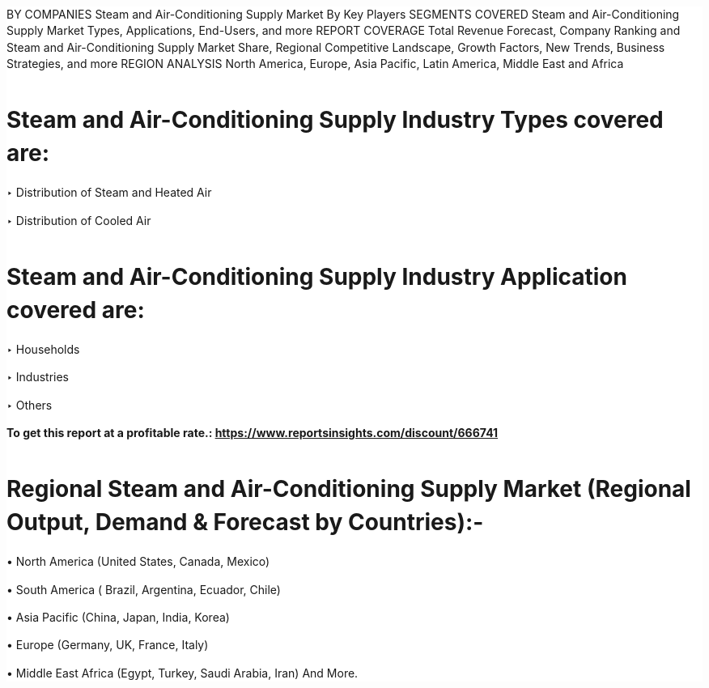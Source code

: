 </tr>
<tr>
<td>BY COMPANIES</td>
<td>Steam and Air-Conditioning Supply Market By Key Players</td>
</tr>
<tr>
<td>SEGMENTS COVERED</td>
<td>Steam and Air-Conditioning Supply Market Types, Applications, End-Users, and more</td>
</tr>
<tr>
<td>REPORT COVERAGE</td>
<td>Total Revenue Forecast, Company Ranking and Steam and Air-Conditioning Supply Market Share, Regional Competitive Landscape, Growth Factors, New Trends, Business Strategies, and more</td>
</tr>
<tr>
<td>REGION ANALYSIS</td>
<td>North America, Europe, Asia Pacific, Latin America, Middle East and Africa</td>
</tr>
</table>

# <strong>Steam and Air-Conditioning Supply Industry Types covered are:</strong>

‣ Distribution of Steam and Heated Air

‣ Distribution of Cooled Air

# <strong>Steam and Air-Conditioning Supply Industry Application covered are:</strong>

‣ Households

‣ Industries

‣ Others

<strong>To get this report at a profitable rate.: <a href=https://www.reportsinsights.com/discount/666741>https://www.reportsinsights.com/discount/666741</a></strong></font>

# <strong>Regional Steam and Air-Conditioning Supply Market (Regional Output, Demand &amp; Forecast by Countries):-</strong>

• North America (United States, Canada, Mexico)

• South America ( Brazil, Argentina, Ecuador, Chile)

• Asia Pacific (China, Japan, India, Korea)

• Europe (Germany, UK, France, Italy)

• Middle East Africa (Egypt, Turkey, Saudi Arabia, Iran) And More.
